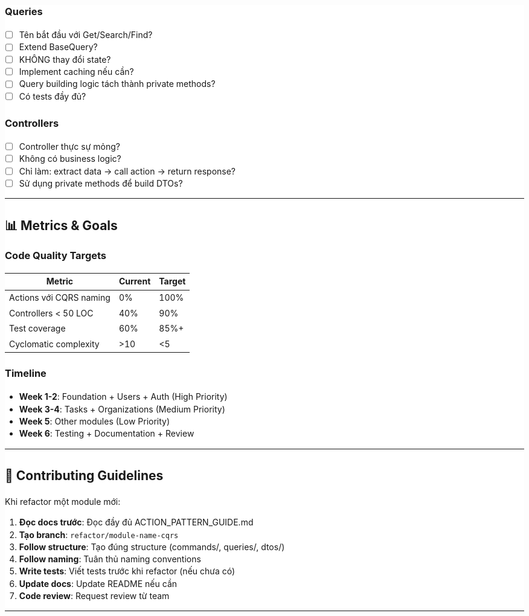 ### Queries
- [ ] Tên bắt đầu với Get/Search/Find?
- [ ] Extend BaseQuery?
- [ ] KHÔNG thay đổi state?
- [ ] Implement caching nếu cần?
- [ ] Query building logic tách thành private methods?
- [ ] Có tests đầy đủ?

### Controllers
- [ ] Controller thực sự mỏng?
- [ ] Không có business logic?
- [ ] Chỉ làm: extract data → call action → return response?
- [ ] Sử dụng private methods để build DTOs?

---

## 📊 Metrics & Goals

### Code Quality Targets

| Metric | Current | Target |
|--------|---------|--------|
| Actions với CQRS naming | 0% | 100% |
| Controllers < 50 LOC | 40% | 90% |
| Test coverage | 60% | 85%+ |
| Cyclomatic complexity | >10 | <5 |

### Timeline

- **Week 1-2**: Foundation + Users + Auth (High Priority)
- **Week 3-4**: Tasks + Organizations (Medium Priority)
- **Week 5**: Other modules (Low Priority)
- **Week 6**: Testing + Documentation + Review

---

## 🤝 Contributing Guidelines

Khi refactor một module mới:

1. **Đọc docs trước**: Đọc đầy đủ ACTION_PATTERN_GUIDE.md
2. **Tạo branch**: `refactor/module-name-cqrs`
3. **Follow structure**: Tạo đúng structure (commands/, queries/, dtos/)
4. **Follow naming**: Tuân thủ naming conventions
5. **Write tests**: Viết tests trước khi refactor (nếu chưa có)
6. **Update docs**: Update README nếu cần
7. **Code review**: Request review từ team

---